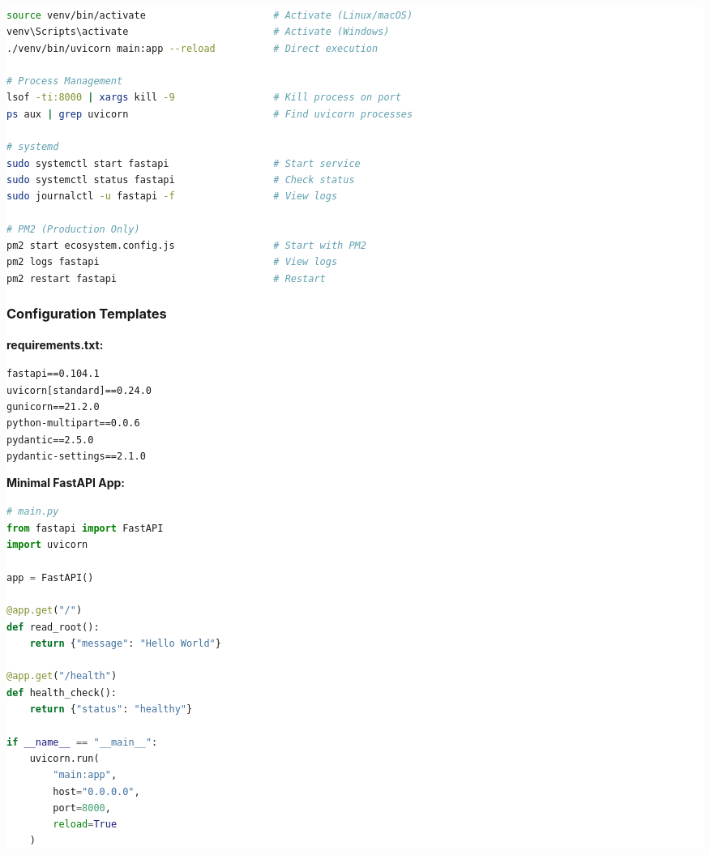 ```bash
source venv/bin/activate                      # Activate (Linux/macOS)
venv\Scripts\activate                         # Activate (Windows)
./venv/bin/uvicorn main:app --reload          # Direct execution

# Process Management
lsof -ti:8000 | xargs kill -9                 # Kill process on port
ps aux | grep uvicorn                         # Find uvicorn processes

# systemd
sudo systemctl start fastapi                  # Start service
sudo systemctl status fastapi                 # Check status
sudo journalctl -u fastapi -f                 # View logs

# PM2 (Production Only)
pm2 start ecosystem.config.js                 # Start with PM2
pm2 logs fastapi                              # View logs
pm2 restart fastapi                           # Restart
```

### Configuration Templates

**requirements.txt:**
```
fastapi==0.104.1
uvicorn[standard]==0.24.0
gunicorn==21.2.0
python-multipart==0.0.6
pydantic==2.5.0
pydantic-settings==2.1.0
```

**Minimal FastAPI App:**
```python
# main.py
from fastapi import FastAPI
import uvicorn

app = FastAPI()

@app.get("/")
def read_root():
    return {"message": "Hello World"}

@app.get("/health")
def health_check():
    return {"status": "healthy"}

if __name__ == "__main__":
    uvicorn.run(
        "main:app",
        host="0.0.0.0",
        port=8000,
        reload=True
    )
```

